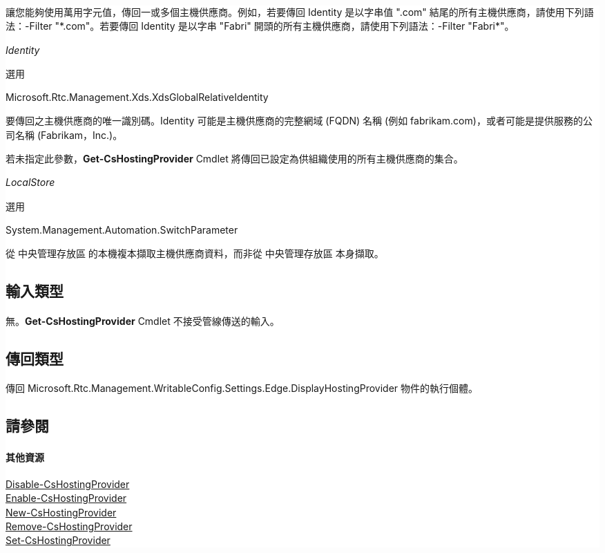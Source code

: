 <td><p>讓您能夠使用萬用字元值，傳回一或多個主機供應商。例如，若要傳回 Identity 是以字串值 &quot;.com&quot; 結尾的所有主機供應商，請使用下列語法：-Filter &quot;*.com&quot;。若要傳回 Identity 是以字串 &quot;Fabri&quot; 開頭的所有主機供應商，請使用下列語法：-Filter &quot;Fabri*&quot;。</p></td>
</tr>
<tr class="even">
<td><p><em>Identity</em></p></td>
<td><p>選用</p></td>
<td><p>Microsoft.Rtc.Management.Xds.XdsGlobalRelativeIdentity</p></td>
<td><p>要傳回之主機供應商的唯一識別碼。Identity 可能是主機供應商的完整網域 (FQDN) 名稱 (例如 fabrikam.com)，或者可能是提供服務的公司名稱 (Fabrikam，Inc.)。</p>
<p>若未指定此參數，<strong>Get-CsHostingProvider</strong> Cmdlet 將傳回已設定為供組織使用的所有主機供應商的集合。</p></td>
</tr>
<tr class="odd">
<td><p><em>LocalStore</em></p></td>
<td><p>選用</p></td>
<td><p>System.Management.Automation.SwitchParameter</p></td>
<td><p>從 中央管理存放區 的本機複本擷取主機供應商資料，而非從 中央管理存放區 本身擷取。</p></td>
</tr>
</tbody>
</table>


## 輸入類型

無。**Get-CsHostingProvider** Cmdlet 不接受管線傳送的輸入。

## 傳回類型

傳回 Microsoft.Rtc.Management.WritableConfig.Settings.Edge.DisplayHostingProvider 物件的執行個體。

## 請參閱

#### 其他資源

[Disable-CsHostingProvider](disable-cshostingprovider.md)  
[Enable-CsHostingProvider](enable-cshostingprovider.md)  
[New-CsHostingProvider](new-cshostingprovider.md)  
[Remove-CsHostingProvider](remove-cshostingprovider.md)  
[Set-CsHostingProvider](set-cshostingprovider.md)

